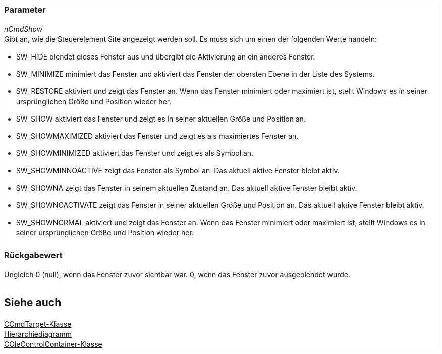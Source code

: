 ### <a name="parameters"></a>Parameter

*nCmdShow*<br/>
Gibt an, wie die Steuerelement Site angezeigt werden soll. Es muss sich um einen der folgenden Werte handeln:

- SW_HIDE blendet dieses Fenster aus und übergibt die Aktivierung an ein anderes Fenster.

- SW_MINIMIZE minimiert das Fenster und aktiviert das Fenster der obersten Ebene in der Liste des Systems.

- SW_RESTORE aktiviert und zeigt das Fenster an. Wenn das Fenster minimiert oder maximiert ist, stellt Windows es in seiner ursprünglichen Größe und Position wieder her.

- SW_SHOW aktiviert das Fenster und zeigt es in seiner aktuellen Größe und Position an.

- SW_SHOWMAXIMIZED aktiviert das Fenster und zeigt es als maximiertes Fenster an.

- SW_SHOWMINIMIZED aktiviert das Fenster und zeigt es als Symbol an.

- SW_SHOWMINNOACTIVE zeigt das Fenster als Symbol an. Das aktuell aktive Fenster bleibt aktiv.

- SW_SHOWNA zeigt das Fenster in seinem aktuellen Zustand an. Das aktuell aktive Fenster bleibt aktiv.

- SW_SHOWNOACTIVATE zeigt das Fenster in seiner aktuellen Größe und Position an. Das aktuell aktive Fenster bleibt aktiv.

- SW_SHOWNORMAL aktiviert und zeigt das Fenster an. Wenn das Fenster minimiert oder maximiert ist, stellt Windows es in seiner ursprünglichen Größe und Position wieder her.

### <a name="return-value"></a>Rückgabewert

Ungleich 0 (null), wenn das Fenster zuvor sichtbar war. 0, wenn das Fenster zuvor ausgeblendet wurde.

## <a name="see-also"></a>Siehe auch

[CCmdTarget-Klasse](../../mfc/reference/ccmdtarget-class.md)<br/>
[Hierarchiediagramm](../../mfc/hierarchy-chart.md)<br/>
[COleControlContainer-Klasse](../../mfc/reference/colecontrolcontainer-class.md)

